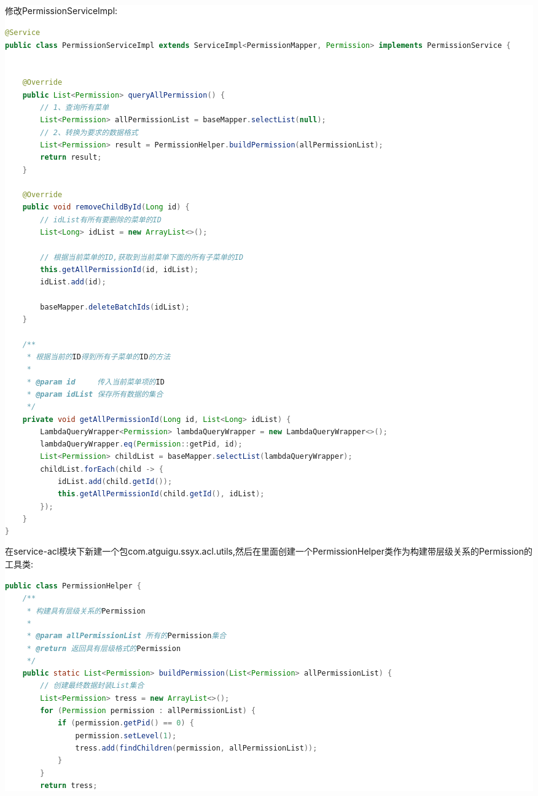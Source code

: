 修改PermissionServiceImpl:
```java
@Service
public class PermissionServiceImpl extends ServiceImpl<PermissionMapper, Permission> implements PermissionService {


    @Override
    public List<Permission> queryAllPermission() {
        // 1、查询所有菜单
        List<Permission> allPermissionList = baseMapper.selectList(null);
        // 2、转换为要求的数据格式
        List<Permission> result = PermissionHelper.buildPermission(allPermissionList);
        return result;
    }

    @Override
    public void removeChildById(Long id) {
        // idList有所有要删除的菜单的ID
        List<Long> idList = new ArrayList<>();

        // 根据当前菜单的ID,获取到当前菜单下面的所有子菜单的ID
        this.getAllPermissionId(id, idList);
        idList.add(id);

        baseMapper.deleteBatchIds(idList);
    }

    /**
     * 根据当前的ID得到所有子菜单的ID的方法
     *
     * @param id     传入当前菜单项的ID
     * @param idList 保存所有数据的集合
     */
    private void getAllPermissionId(Long id, List<Long> idList) {
        LambdaQueryWrapper<Permission> lambdaQueryWrapper = new LambdaQueryWrapper<>();
        lambdaQueryWrapper.eq(Permission::getPid, id);
        List<Permission> childList = baseMapper.selectList(lambdaQueryWrapper);
        childList.forEach(child -> {
            idList.add(child.getId());
            this.getAllPermissionId(child.getId(), idList);
        });
    }
}
```

在service-acl模块下新建一个包com.atguigu.ssyx.acl.utils,然后在里面创建一个PermissionHelper类作为构建带层级关系的Permission的工具类:
```java
public class PermissionHelper {
    /**
     * 构建具有层级关系的Permission
     *
     * @param allPermissionList 所有的Permission集合
     * @return 返回具有层级格式的Permission
     */
    public static List<Permission> buildPermission(List<Permission> allPermissionList) {
        // 创建最终数据封装List集合
        List<Permission> tress = new ArrayList<>();
        for (Permission permission : allPermissionList) {
            if (permission.getPid() == 0) {
                permission.setLevel(1);
                tress.add(findChildren(permission, allPermissionList));
            }
        }
        return tress;
```
